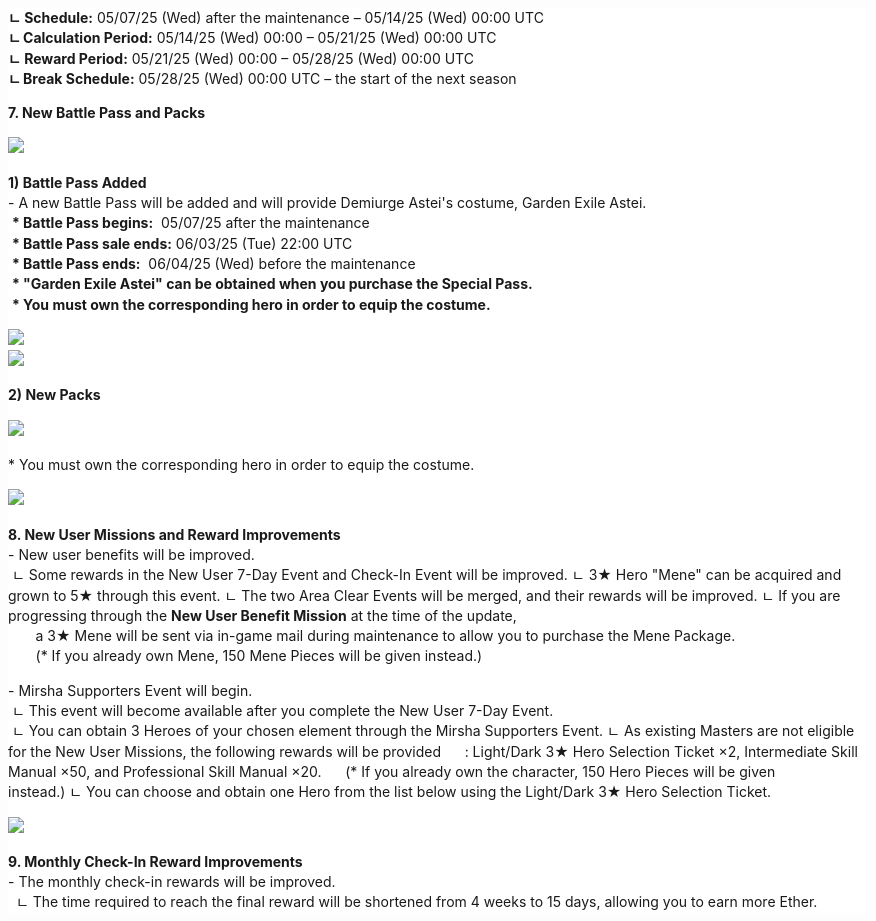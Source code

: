 **ㄴ Schedule:** 05/07/25 (Wed) after the maintenance – 05/14/25 (Wed) 00:00 UTC  
**ㄴ Calculation Period:** 05/14/25 (Wed) 00:00 – 05/21/25 (Wed) 00:00 UTC  
**ㄴ Reward Period:** 05/21/25 (Wed) 00:00 – 05/28/25 (Wed) 00:00 UTC  
**ㄴ Break Schedule:** 05/28/25 (Wed) 00:00 UTC – the start of the next season

  
**7\. New Battle Pass and Packs**

![](/images/news/legacy/patchnotes/2025-05-02-5-6-tue-update-notice-5-9-05-30-edited/2b0815afdefd42a7a95cb29c9a00c4fb.webp)  

  
  
**1) Battle Pass Added**  
\- A new Battle Pass will be added and will provide Demiurge Astei's costume, Garden Exile Astei.  
 **\* Battle Pass begins:**  05/07/25 after the maintenance  
 **\* Battle Pass sale ends:** 06/03/25 (Tue) 22:00 UTC  
 **\* Battle Pass ends:**  06/04/25 (Wed) before the maintenance  
 **\* "Garden Exile Astei" can be obtained when you purchase the Special Pass.**   
 **\* You must own the corresponding hero in order to equip the costume.**

![](/images/news/legacy/patchnotes/2025-05-02-5-6-tue-update-notice-5-9-05-30-edited/0253c350608c4133b3d6e8ee153dd4b6.webp)  
![](/images/news/legacy/patchnotes/2025-05-02-5-6-tue-update-notice-5-9-05-30-edited/5fca7b81fcf647b284fb9d2e61e25b94.webp)  
  
**2) New Packs**    

![](/images/news/legacy/patchnotes/2025-05-02-5-6-tue-update-notice-5-9-05-30-edited/2154237fe03344d399d0a8ab334068e8.webp)  

\* You must own the corresponding hero in order to equip the costume.

![](/images/news/legacy/patchnotes/2025-05-02-5-6-tue-update-notice-5-9-05-30-edited/ce8106848250467896516805bcdb2c6b.webp)  
  

**8\. New User Missions and Reward Improvements**  
\- New user benefits will be improved.  
 ㄴ Some rewards in the New User 7-Day Event and Check-In Event will be improved. ㄴ 3★ Hero "Mene" can be acquired and grown to 5★ through this event. ㄴ The two Area Clear Events will be merged, and their rewards will be improved. ㄴ If you are progressing through the **New User Benefit Mission** at the time of the update,  
       a 3★ Mene will be sent via in-game mail during maintenance to allow you to purchase the Mene Package.  
       (\* If you already own Mene, 150 Mene Pieces will be given instead.)

\- Mirsha Supporters Event will begin.  
 ㄴ This event will become available after you complete the New User 7-Day Event.  
 ㄴ You can obtain 3 Heroes of your chosen element through the Mirsha Supporters Event. ㄴ As existing Masters are not eligible for the New User Missions, the following rewards will be provided      : Light/Dark 3★ Hero Selection Ticket ×2, Intermediate Skill Manual ×50, and Professional Skill Manual ×20.      (\* If you already own the character, 150 Hero Pieces will be given instead.) ㄴ You can choose and obtain one Hero from the list below using the Light/Dark 3★ Hero Selection Ticket.

![](/images/news/legacy/patchnotes/2025-05-02-5-6-tue-update-notice-5-9-05-30-edited/c8ac6b2908e44df685646e97ddaf6ecb.webp)  
  

**9\. Monthly Check-In Reward Improvements**  
\- The monthly check-in rewards will be improved.  
  ㄴ The time required to reach the final reward will be shortened from 4 weeks to 15 days, allowing you to earn more Ether.
